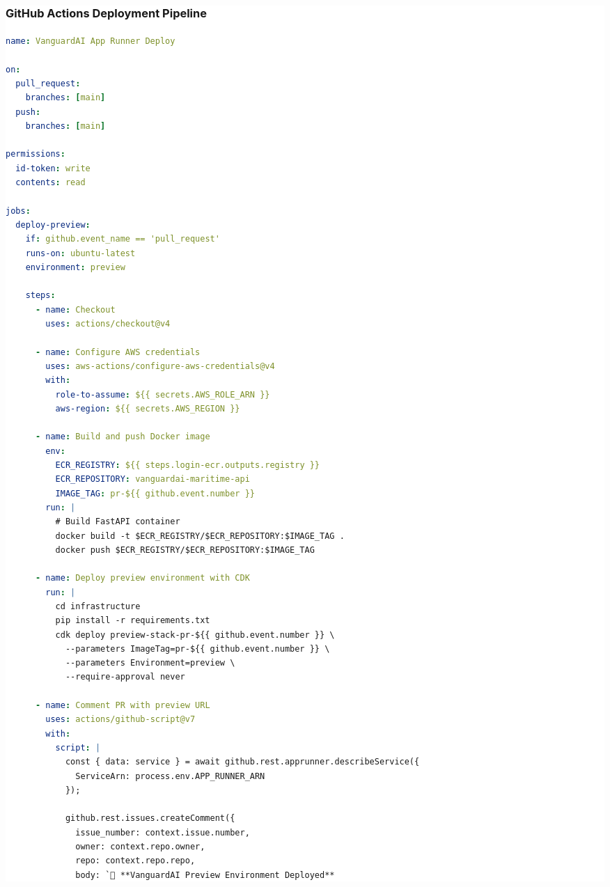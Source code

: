 ### GitHub Actions Deployment Pipeline

```yaml
name: VanguardAI App Runner Deploy

on:
  pull_request:
    branches: [main]
  push:
    branches: [main]

permissions:
  id-token: write
  contents: read

jobs:
  deploy-preview:
    if: github.event_name == 'pull_request'
    runs-on: ubuntu-latest
    environment: preview
    
    steps:
      - name: Checkout
        uses: actions/checkout@v4
      
      - name: Configure AWS credentials
        uses: aws-actions/configure-aws-credentials@v4
        with:
          role-to-assume: ${{ secrets.AWS_ROLE_ARN }}
          aws-region: ${{ secrets.AWS_REGION }}
      
      - name: Build and push Docker image
        env:
          ECR_REGISTRY: ${{ steps.login-ecr.outputs.registry }}
          ECR_REPOSITORY: vanguardai-maritime-api
          IMAGE_TAG: pr-${{ github.event.number }}
        run: |
          # Build FastAPI container
          docker build -t $ECR_REGISTRY/$ECR_REPOSITORY:$IMAGE_TAG .
          docker push $ECR_REGISTRY/$ECR_REPOSITORY:$IMAGE_TAG
      
      - name: Deploy preview environment with CDK
        run: |
          cd infrastructure
          pip install -r requirements.txt
          cdk deploy preview-stack-pr-${{ github.event.number }} \
            --parameters ImageTag=pr-${{ github.event.number }} \
            --parameters Environment=preview \
            --require-approval never
      
      - name: Comment PR with preview URL
        uses: actions/github-script@v7
        with:
          script: |
            const { data: service } = await github.rest.apprunner.describeService({
              ServiceArn: process.env.APP_RUNNER_ARN
            });
            
            github.rest.issues.createComment({
              issue_number: context.issue.number,
              owner: context.repo.owner,
              repo: context.repo.repo,
              body: `🚀 **VanguardAI Preview Environment Deployed**
```